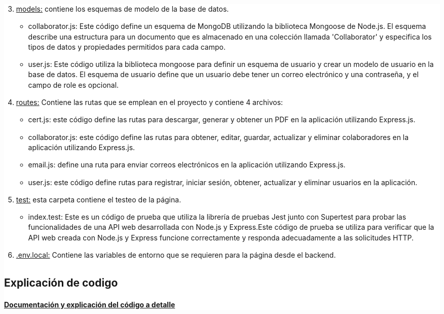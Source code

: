 3. <u>models:</u> contiene los esquemas de modelo de la base de datos.

   - collaborator.js: Este código define un esquema de MongoDB  utilizando la biblioteca Mongoose de Node.js. El esquema describe una estructura para un documento que es almacenado en una colección llamada 'Collaborator' y especifica los tipos de datos y propiedades permitidos para cada campo. 

   - user.js: Este código utiliza la biblioteca mongoose para definir un esquema de usuario y crear un modelo de usuario en la base de datos. El esquema de usuario define que un usuario debe tener un correo electrónico y una contraseña, y el campo de role es opcional.

4. <u>routes:</u> Contiene las rutas que se emplean en el proyecto y contiene 4 archivos:

   - cert.js: este código define las rutas para descargar, generar y obtener un PDF en la aplicación utilizando Express.js.

   - collaborator.js: este código define las rutas para obtener, editar, guardar, actualizar y eliminar colaboradores en la aplicación utilizando Express.js.

   - email.js: define una ruta para enviar correos electrónicos en la aplicación utilizando Express.js.

   - user.js: este código define rutas para registrar, iniciar sesión, obtener, actualizar y eliminar usuarios en la aplicación.

5. <u>test:</u> esta carpeta contiene el testeo de la página.
   - index.test: Este es un código de prueba que utiliza la librería de pruebas Jest junto con Supertest para probar las funcionalidades de una API web desarrollada con Node.js y Express.Este código de prueba se utiliza para verificar que la API web creada con Node.js y Express funcione correctamente y responda adecuadamente a las solicitudes HTTP.


6. <u>.env.local:</u> Contiene las variables de entorno que se requieren para la página desde el backend.

## Explicación de codigo 

<a href="https://www.notion.so/Fundaci-n-Social-Crecer-090f7f491cf045288143008d7dfe548f?pvs=4"><b>Documentación y explicación del código a detalle</b></a>


